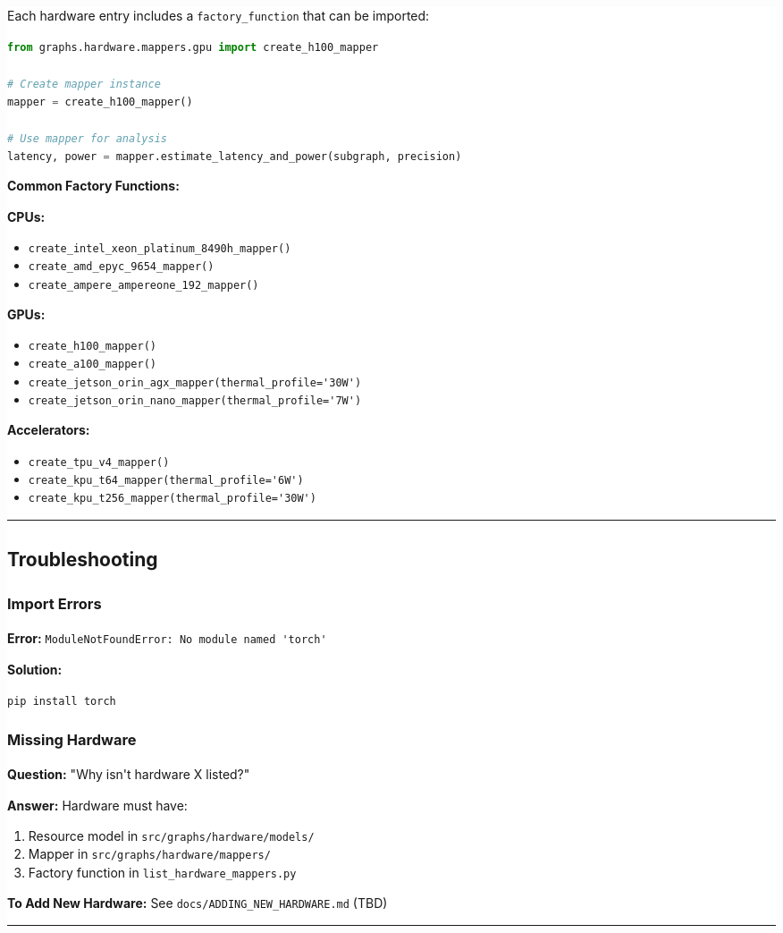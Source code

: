 Each hardware entry includes a `factory_function` that can be imported:

```python
from graphs.hardware.mappers.gpu import create_h100_mapper

# Create mapper instance
mapper = create_h100_mapper()

# Use mapper for analysis
latency, power = mapper.estimate_latency_and_power(subgraph, precision)
```

**Common Factory Functions:**

**CPUs:**
- `create_intel_xeon_platinum_8490h_mapper()`
- `create_amd_epyc_9654_mapper()`
- `create_ampere_ampereone_192_mapper()`

**GPUs:**
- `create_h100_mapper()`
- `create_a100_mapper()`
- `create_jetson_orin_agx_mapper(thermal_profile='30W')`
- `create_jetson_orin_nano_mapper(thermal_profile='7W')`

**Accelerators:**
- `create_tpu_v4_mapper()`
- `create_kpu_t64_mapper(thermal_profile='6W')`
- `create_kpu_t256_mapper(thermal_profile='30W')`

---

## Troubleshooting

### Import Errors

**Error:** `ModuleNotFoundError: No module named 'torch'`

**Solution:**
```bash
pip install torch
```

### Missing Hardware

**Question:** "Why isn't hardware X listed?"

**Answer:** Hardware must have:
1. Resource model in `src/graphs/hardware/models/`
2. Mapper in `src/graphs/hardware/mappers/`
3. Factory function in `list_hardware_mappers.py`

**To Add New Hardware:** See `docs/ADDING_NEW_HARDWARE.md` (TBD)

---
